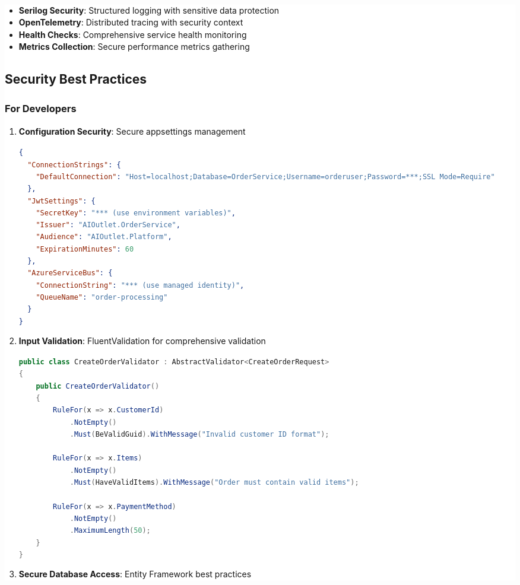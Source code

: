 - **Serilog Security**: Structured logging with sensitive data protection
- **OpenTelemetry**: Distributed tracing with security context
- **Health Checks**: Comprehensive service health monitoring
- **Metrics Collection**: Secure performance metrics gathering

## Security Best Practices

### For Developers

1. **Configuration Security**: Secure appsettings management

   ```json
   {
     "ConnectionStrings": {
       "DefaultConnection": "Host=localhost;Database=OrderService;Username=orderuser;Password=***;SSL Mode=Require"
     },
     "JwtSettings": {
       "SecretKey": "*** (use environment variables)",
       "Issuer": "AIOutlet.OrderService",
       "Audience": "AIOutlet.Platform",
       "ExpirationMinutes": 60
     },
     "AzureServiceBus": {
       "ConnectionString": "*** (use managed identity)",
       "QueueName": "order-processing"
     }
   }
   ```

2. **Input Validation**: FluentValidation for comprehensive validation

   ```csharp
   public class CreateOrderValidator : AbstractValidator<CreateOrderRequest>
   {
       public CreateOrderValidator()
       {
           RuleFor(x => x.CustomerId)
               .NotEmpty()
               .Must(BeValidGuid).WithMessage("Invalid customer ID format");

           RuleFor(x => x.Items)
               .NotEmpty()
               .Must(HaveValidItems).WithMessage("Order must contain valid items");

           RuleFor(x => x.PaymentMethod)
               .NotEmpty()
               .MaximumLength(50);
       }
   }
   ```

3. **Secure Database Access**: Entity Framework best practices
